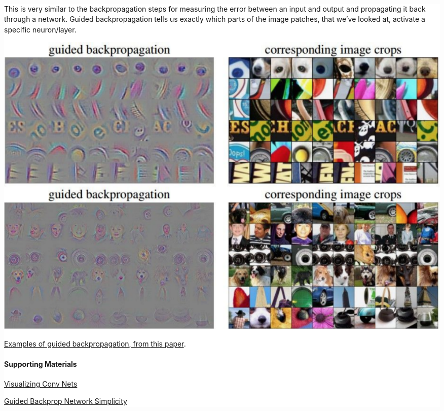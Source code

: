 This is very similar to the backpropagation steps for measuring the error between an input and output and propagating it back through a network. Guided backpropagation tells us exactly which parts of the image patches, that we’ve looked at, activate a specific neuron/layer.





![img](../typoraImages/CNN_recap//screen-shot-2018-04-24-at-12.58.16-pm.png)





[Examples of guided backpropagation, from ](https://classroom.udacity.com/nanodegrees/nd893/parts/26e3031e-6c15-456a-8811-eeeac0a3e196/modules/f1ea67a5-4d33-4f14-b84c-ddbc8ef86d23/lessons/a747f249-4124-4a7e-9e74-ee50e607c849/concepts/f92c1def-db47-41f5-8dcc-cc11e0964f86#)[this paper](https://arxiv.org/pdf/1412.6806.pdf).



#### Supporting Materials

[ Visualizing Conv Nets](https://s3.amazonaws.com/video.udacity-data.com/topher/2018/April/5adf876c_visualizing-conv-nets/visualizing-conv-nets.pdf)

[ Guided Backprop Network Simplicity](https://s3.amazonaws.com/video.udacity-data.com/topher/2018/April/5adf8cd9_guided-backprop-network-simplicity/guided-backprop-network-simplicity.pdf)